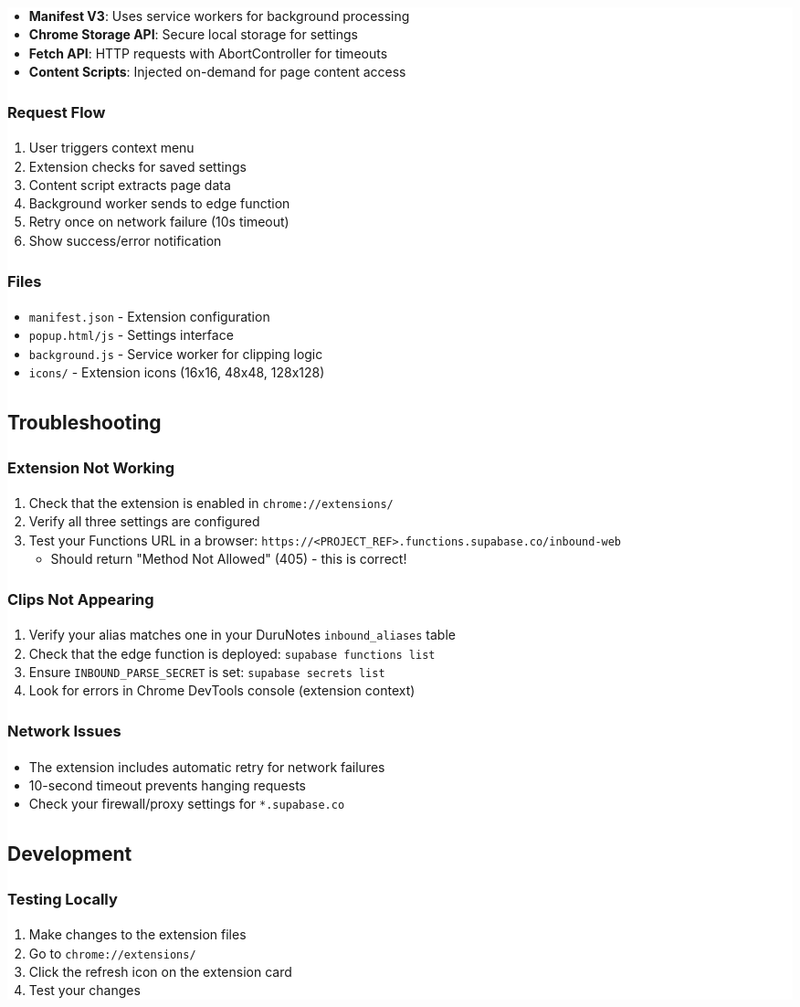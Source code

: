 - **Manifest V3**: Uses service workers for background processing
- **Chrome Storage API**: Secure local storage for settings
- **Fetch API**: HTTP requests with AbortController for timeouts
- **Content Scripts**: Injected on-demand for page content access

### Request Flow

1. User triggers context menu
2. Extension checks for saved settings
3. Content script extracts page data
4. Background worker sends to edge function
5. Retry once on network failure (10s timeout)
6. Show success/error notification

### Files

- `manifest.json` - Extension configuration
- `popup.html/js` - Settings interface
- `background.js` - Service worker for clipping logic
- `icons/` - Extension icons (16x16, 48x48, 128x128)

## Troubleshooting

### Extension Not Working

1. Check that the extension is enabled in `chrome://extensions/`
2. Verify all three settings are configured
3. Test your Functions URL in a browser: `https://<PROJECT_REF>.functions.supabase.co/inbound-web`
   - Should return "Method Not Allowed" (405) - this is correct!

### Clips Not Appearing

1. Verify your alias matches one in your DuruNotes `inbound_aliases` table
2. Check that the edge function is deployed: `supabase functions list`
3. Ensure `INBOUND_PARSE_SECRET` is set: `supabase secrets list`
4. Look for errors in Chrome DevTools console (extension context)

### Network Issues

- The extension includes automatic retry for network failures
- 10-second timeout prevents hanging requests
- Check your firewall/proxy settings for `*.supabase.co`

## Development

### Testing Locally

1. Make changes to the extension files
2. Go to `chrome://extensions/`
3. Click the refresh icon on the extension card
4. Test your changes
